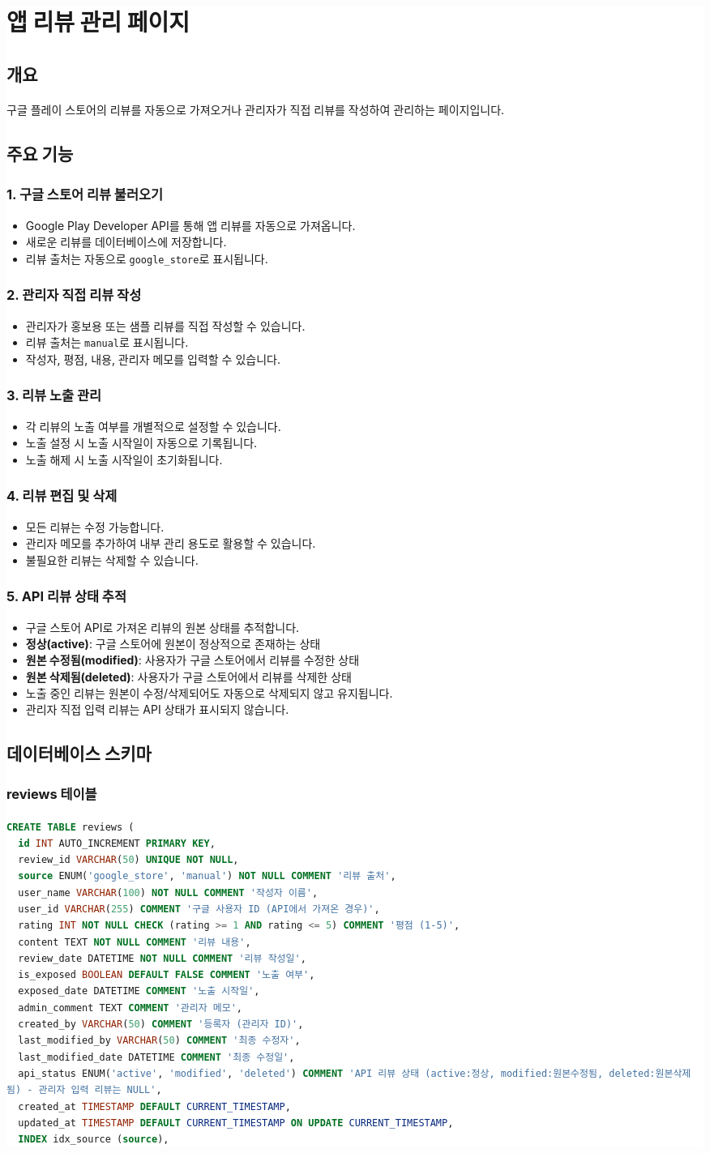 # 앱 리뷰 관리 페이지

## 개요
구글 플레이 스토어의 리뷰를 자동으로 가져오거나 관리자가 직접 리뷰를 작성하여 관리하는 페이지입니다.

## 주요 기능

### 1. 구글 스토어 리뷰 불러오기
- Google Play Developer API를 통해 앱 리뷰를 자동으로 가져옵니다.
- 새로운 리뷰를 데이터베이스에 저장합니다.
- 리뷰 출처는 자동으로 `google_store`로 표시됩니다.

### 2. 관리자 직접 리뷰 작성
- 관리자가 홍보용 또는 샘플 리뷰를 직접 작성할 수 있습니다.
- 리뷰 출처는 `manual`로 표시됩니다.
- 작성자, 평점, 내용, 관리자 메모를 입력할 수 있습니다.

### 3. 리뷰 노출 관리
- 각 리뷰의 노출 여부를 개별적으로 설정할 수 있습니다.
- 노출 설정 시 노출 시작일이 자동으로 기록됩니다.
- 노출 해제 시 노출 시작일이 초기화됩니다.

### 4. 리뷰 편집 및 삭제
- 모든 리뷰는 수정 가능합니다.
- 관리자 메모를 추가하여 내부 관리 용도로 활용할 수 있습니다.
- 불필요한 리뷰는 삭제할 수 있습니다.

### 5. API 리뷰 상태 추적
- 구글 스토어 API로 가져온 리뷰의 원본 상태를 추적합니다.
- **정상(active)**: 구글 스토어에 원본이 정상적으로 존재하는 상태
- **원본 수정됨(modified)**: 사용자가 구글 스토어에서 리뷰를 수정한 상태
- **원본 삭제됨(deleted)**: 사용자가 구글 스토어에서 리뷰를 삭제한 상태
- 노출 중인 리뷰는 원본이 수정/삭제되어도 자동으로 삭제되지 않고 유지됩니다.
- 관리자 직접 입력 리뷰는 API 상태가 표시되지 않습니다.

## 데이터베이스 스키마

### reviews 테이블
```sql
CREATE TABLE reviews (
  id INT AUTO_INCREMENT PRIMARY KEY,
  review_id VARCHAR(50) UNIQUE NOT NULL,
  source ENUM('google_store', 'manual') NOT NULL COMMENT '리뷰 출처',
  user_name VARCHAR(100) NOT NULL COMMENT '작성자 이름',
  user_id VARCHAR(255) COMMENT '구글 사용자 ID (API에서 가져온 경우)',
  rating INT NOT NULL CHECK (rating >= 1 AND rating <= 5) COMMENT '평점 (1-5)',
  content TEXT NOT NULL COMMENT '리뷰 내용',
  review_date DATETIME NOT NULL COMMENT '리뷰 작성일',
  is_exposed BOOLEAN DEFAULT FALSE COMMENT '노출 여부',
  exposed_date DATETIME COMMENT '노출 시작일',
  admin_comment TEXT COMMENT '관리자 메모',
  created_by VARCHAR(50) COMMENT '등록자 (관리자 ID)',
  last_modified_by VARCHAR(50) COMMENT '최종 수정자',
  last_modified_date DATETIME COMMENT '최종 수정일',
  api_status ENUM('active', 'modified', 'deleted') COMMENT 'API 리뷰 상태 (active:정상, modified:원본수정됨, deleted:원본삭제됨) - 관리자 입력 리뷰는 NULL',
  created_at TIMESTAMP DEFAULT CURRENT_TIMESTAMP,
  updated_at TIMESTAMP DEFAULT CURRENT_TIMESTAMP ON UPDATE CURRENT_TIMESTAMP,
  INDEX idx_source (source),
```